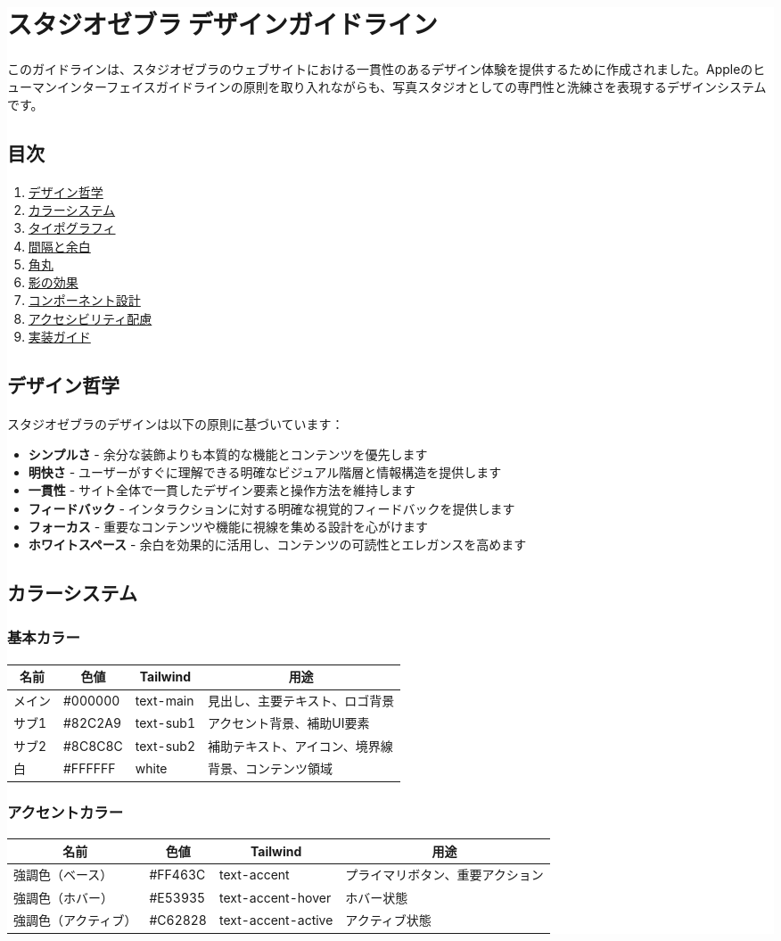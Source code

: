 # スタジオゼブラ デザインガイドライン

このガイドラインは、スタジオゼブラのウェブサイトにおける一貫性のあるデザイン体験を提供するために作成されました。Appleのヒューマンインターフェイスガイドラインの原則を取り入れながらも、写真スタジオとしての専門性と洗練さを表現するデザインシステムです。

## 目次
1. [デザイン哲学](#デザイン哲学)
2. [カラーシステム](#カラーシステム)
3. [タイポグラフィ](#タイポグラフィ)
4. [間隔と余白](#間隔と余白)
5. [角丸](#角丸)
6. [影の効果](#影の効果)
7. [コンポーネント設計](#コンポーネント設計)
8. [アクセシビリティ配慮](#アクセシビリティ配慮)
9. [実装ガイド](#実装ガイド)

## デザイン哲学

スタジオゼブラのデザインは以下の原則に基づいています：

- **シンプルさ** - 余分な装飾よりも本質的な機能とコンテンツを優先します
- **明快さ** - ユーザーがすぐに理解できる明確なビジュアル階層と情報構造を提供します
- **一貫性** - サイト全体で一貫したデザイン要素と操作方法を維持します
- **フィードバック** - インタラクションに対する明確な視覚的フィードバックを提供します
- **フォーカス** - 重要なコンテンツや機能に視線を集める設計を心がけます
- **ホワイトスペース** - 余白を効果的に活用し、コンテンツの可読性とエレガンスを高めます

## カラーシステム

### 基本カラー

| 名前 | 色値 | Tailwind | 用途 |
|------|------|----------|------|
| メイン | #000000 | text-main | 見出し、主要テキスト、ロゴ背景 |
| サブ1 | #82C2A9 | text-sub1 | アクセント背景、補助UI要素 |
| サブ2 | #8C8C8C | text-sub2 | 補助テキスト、アイコン、境界線 |
| 白 | #FFFFFF | white | 背景、コンテンツ領域 |

### アクセントカラー

| 名前 | 色値 | Tailwind | 用途 |
|------|------|----------|------|
| 強調色（ベース） | #FF463C | text-accent | プライマリボタン、重要アクション |
| 強調色（ホバー） | #E53935 | text-accent-hover | ホバー状態 |
| 強調色（アクティブ） | #C62828 | text-accent-active | アクティブ状態 |
